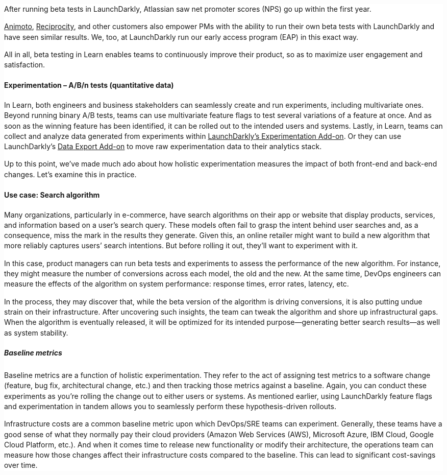 After running beta tests in LaunchDarkly, Atlassian saw net promoter scores (NPS) go up within the first year.

[Animoto](https://launchdarkly.com/case-studies/animoto/), [Reciprocity](https://launchdarkly.com/case-studies/reciprocity/), and other customers also empower PMs with the ability to run their own beta tests with LaunchDarkly and have seen similar results. We, too, at LaunchDarkly run our early access program (EAP) in this exact way.

All in all, beta testing in Learn enables teams to continuously improve their product, so as to maximize user engagement and satisfaction.

#### Experimentation – A/B/n tests (quantitative data)

In Learn, both engineers and business stakeholders can seamlessly create and run experiments, including multivariate ones. Beyond running binary A/B tests, teams can use multivariate feature flags to test several variations of a feature at once. And as soon as the winning feature has been identified, it can be rolled out to the intended users and systems. Lastly, in Learn, teams can collect and analyze data generated from experiments within [LaunchDarkly’s Experimentation Add-on](https://launchdarkly.com/features/experimentation/). Or they can use LaunchDarkly’s [Data Export Add-on](https://launchdarkly.com/features/data-export/) to move raw experimentation data to their analytics stack.

Up to this point, we’ve made much ado about how holistic experimentation measures the impact of both front-end and back-end changes. Let’s examine this in practice.

#### Use case: Search algorithm

Many organizations, particularly in e-commerce, have search algorithms on their app or website that display products, services, and information based on a user’s search query. These models often fail to grasp the intent behind user searches and, as a consequence, miss the mark in the results they generate. Given this, an online retailer might want to build a new algorithm that more reliably captures users’ search intentions. But before rolling it out, they’ll want to experiment with it.

In this case, product managers can run beta tests and experiments to assess the performance of the new algorithm. For instance, they might measure the number of conversions across each model, the old and the new. At the same time, DevOps engineers can measure the effects of the algorithm on system performance: response times, error rates, latency, etc.

In the process, they may discover that, while the beta version of the algorithm is driving conversions, it is also putting undue strain on their infrastructure. After uncovering such insights, the team can tweak the algorithm and shore up infrastructural gaps. When the algorithm is eventually released, it will be optimized for its intended purpose—generating better search results—as well as system stability.

##### Baseline metrics

Baseline metrics are a function of holistic experimentation. They refer to the act of assigning test metrics to a software change (feature, bug fix, architectural change, etc.) and then tracking those metrics against a baseline. Again, you can conduct these experiments as you’re rolling the change out to either users or systems. As mentioned earlier, using LaunchDarkly feature flags and experimentation in tandem allows you to seamlessly perform these hypothesis-driven rollouts.

Infrastructure costs are a common baseline metric upon which DevOps/SRE teams can experiment. Generally, these teams have a good sense of what they normally pay their cloud providers (Amazon Web Services (AWS), Microsoft Azure, IBM Cloud, Google Cloud Platform, etc.). And when it comes time to release new functionality or modify their architecture, the operations team can measure how those changes affect their infrastructure costs compared to the baseline. This can lead to significant cost-savings over time.
